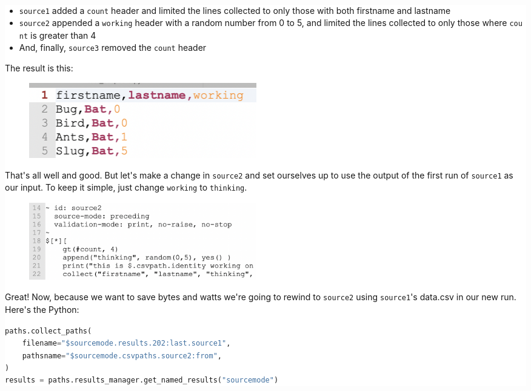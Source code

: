 * `source1` added a `count` header and limited the lines collected to only those with both firstname and lastname
* `source2` appended a `working` header  with a random number from 0 to 5, and limited the lines collected to only those where `count` is greater than 4&#x20;
* And, finally, `source3` removed the `count` header

The result is this:

<figure><img src="../../.gitbook/assets/final-sourcemode-output.png" alt="" width="375"><figcaption></figcaption></figure>

That's all well and good. But let's make a change in `source2` and set ourselves up to use the output of the first run of `source1` as our input. To keep it simple, just change `working` to `thinking`.

<figure><img src="../../.gitbook/assets/thinking.png" alt="" width="375"><figcaption></figcaption></figure>

Great! Now, because we want to save bytes and watts we're going to rewind to `source2` using `source1`'s data.csv in our new run. Here's the Python:&#x20;

```python
paths.collect_paths(
    filename="$sourcemode.results.202:last.source1",
    pathsname="$sourcemode.csvpaths.source2:from",
)
results = paths.results_manager.get_named_results("sourcemode")
```
